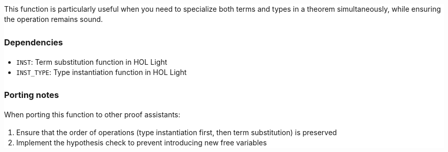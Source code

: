 This function is particularly useful when you need to specialize both terms and types in a theorem simultaneously, while ensuring the operation remains sound.

### Dependencies
- `INST`: Term substitution function in HOL Light
- `INST_TYPE`: Type instantiation function in HOL Light

### Porting notes
When porting this function to other proof assistants:
1. Ensure that the order of operations (type instantiation first, then term substitution) is preserved
2. Implement the hypothesis check to prevent introducing new free variables
